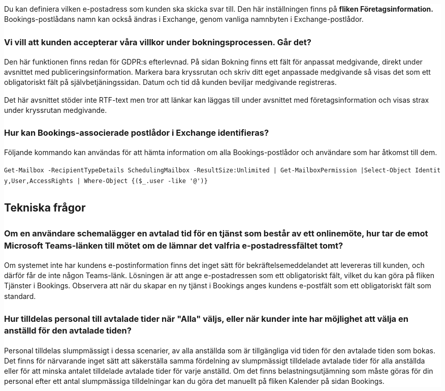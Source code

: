 Du kan definiera vilken e-postadress som kunden ska skicka svar till. Den här inställningen finns på **fliken Företagsinformation.** Bookings-postlådans namn kan också ändras i Exchange, genom vanliga namnbyten i Exchange-postlådor.

### <a name="we-would-like-for-the-customer-to-accept-our-terms-and-conditions-during-the-booking-process-is-that-possible"></a>Vi vill att kunden accepterar våra villkor under bokningsprocessen. Går det?

Den här funktionen finns redan för GDPR:s efterlevnad. På sidan Bokning finns ett fält för anpassat medgivande, direkt under avsnittet med publiceringsinformation. Markera bara kryssrutan och skriv ditt eget anpassade medgivande så visas det som ett obligatoriskt fält på självbetjäningssidan. Datum och tid då kunden beviljar medgivande registreras.

Det här avsnittet stöder inte RTF-text men tror att länkar kan läggas till under avsnittet med företagsinformation och visas strax under kryssrutan medgivande.

### <a name="how-can-bookings-associated-mailboxes-in-exchange-be-identified"></a>Hur kan Bookings-associerade postlådor i Exchange identifieras?

Följande kommando kan användas för att hämta information om alla Bookings-postlådor och användare som har åtkomst till dem.

`Get-Mailbox -RecipientTypeDetails SchedulingMailbox -ResultSize:Unlimited | Get-MailboxPermission |Select-Object Identity,User,AccessRights | Where-Object {($_.user -like '@')}`

## <a name="technical-questions"></a>Tekniska frågor

### <a name="if-a-user-schedules-an-appointment-for-a-service-consisting-of-an-online-meeting-how-do-they-receive-the-microsoft-teams-link-to-the-meeting-if-they-leave-the-optional-email-address-field-empty"></a>Om en användare schemalägger en avtalad tid för en tjänst som består av ett onlinemöte, hur tar de emot Microsoft Teams-länken till mötet om de lämnar det valfria e-postadressfältet tomt?

Om systemet inte har kundens e-postinformation finns det inget sätt för bekräftelsemeddelandet att levereras till kunden, och därför får de inte någon Teams-länk. Lösningen är att ange e-postadressen som ett obligatoriskt fält, vilket du kan göra på fliken Tjänster i Bookings. Observera att när du skapar en ny tjänst i Bookings anges kundens e-postfält som ett obligatoriskt fält som standard.

### <a name="how-are-staff-assigned-to-appointments-when-anyone-is-selected-or-when-customers-do-not-have-the-ability-to-choose-a-staff-member-for-the-appointment"></a>Hur tilldelas personal till avtalade tider när "Alla" väljs, eller när kunder inte har möjlighet att välja en anställd för den avtalade tiden?

Personal tilldelas slumpmässigt i dessa scenarier, av alla anställda som är tillgängliga vid tiden för den avtalade tiden som bokas. Det finns för närvarande inget sätt att säkerställa samma fördelning av slumpmässigt tilldelade avtalade tider för alla anställda eller för att minska antalet tilldelade avtalade tider för varje anställd. Om det finns belastningsutjämning som måste göras för din personal efter ett antal slumpmässiga tilldelningar kan du göra det manuellt på fliken Kalender på sidan Bookings.
